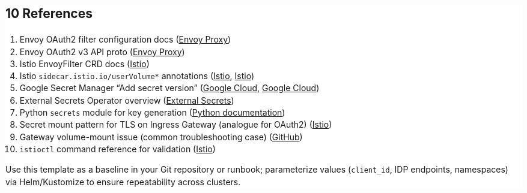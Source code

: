 ## 10  References

1. Envoy OAuth2 filter configuration docs ([Envoy Proxy][1])
2. Envoy OAuth2 v3 API proto ([Envoy Proxy][10])
3. Istio EnvoyFilter CRD docs ([Istio][12])
4. Istio `sidecar.istio.io/userVolume*` annotations ([Istio][8], [Istio][9])
5. Google Secret Manager “Add secret version” ([Google Cloud][3], [Google Cloud][4])
6. External Secrets Operator overview ([External Secrets][6])
7. Python `secrets` module for key generation ([Python documentation][5])
8. Secret mount pattern for TLS on Ingress Gateway (analogue for OAuth2) ([Istio][7])
9. Gateway volume-mount issue (common troubleshooting case) ([GitHub][11])
10. `istioctl` command reference for validation ([Istio][2])

Use this template as a baseline in your Git repository or runbook; parameterize values (`client_id`, IDP endpoints, namespaces) via Helm/Kustomize to ensure repeatability across clusters.

[1]: https://www.envoyproxy.io/docs/envoy/latest/configuration/http/http_filters/oauth2_filter?utm_source=chatgpt.com "OAuth2 — envoy 1.35.0-dev-c12fef documentation"
[2]: https://istio.io/latest/docs/reference/commands/istioctl/?utm_source=chatgpt.com "Istio / istioctl"
[3]: https://cloud.google.com/secret-manager/docs/add-secret-version?utm_source=chatgpt.com "Add a secret version | Secret Manager Documentation - Google Cloud"
[4]: https://cloud.google.com/sdk/gcloud/reference/secrets/versions/add?utm_source=chatgpt.com "gcloud secrets versions add | Google Cloud CLI Documentation"
[5]: https://docs.python.org/3/library/secrets.html?utm_source=chatgpt.com "secrets — Generate secure random numbers for managing secrets ..."
[6]: https://external-secrets.io/?utm_source=chatgpt.com "External Secrets Operator: Introduction"
[7]: https://istio.io/v1.4/docs/tasks/traffic-management/ingress/secure-ingress-mount/?utm_source=chatgpt.com "Secure Gateways (File Mount) - Istio"
[8]: https://istio.io/latest/docs/reference/config/annotations/?utm_source=chatgpt.com "Resource Annotations - Istio"
[9]: https://istio.io/v1.19/docs/reference/config/annotations/?utm_source=chatgpt.com "Istioldie 1.19 / Resource Annotations"
[10]: https://www.envoyproxy.io/docs/envoy/latest/api-v3/extensions/filters/http/oauth2/v3/oauth.proto?utm_source=chatgpt.com "OAuth (proto) — envoy 1.35.0-dev-c12fef documentation"
[11]: https://github.com/istio/istio/issues/36999?utm_source=chatgpt.com "Unable to mount volumes to ingress gateway pod using istio ..."
[12]: https://istio.io/latest/docs/reference/config/networking/envoy-filter/?utm_source=chatgpt.com "Envoy Filter - Istio"
